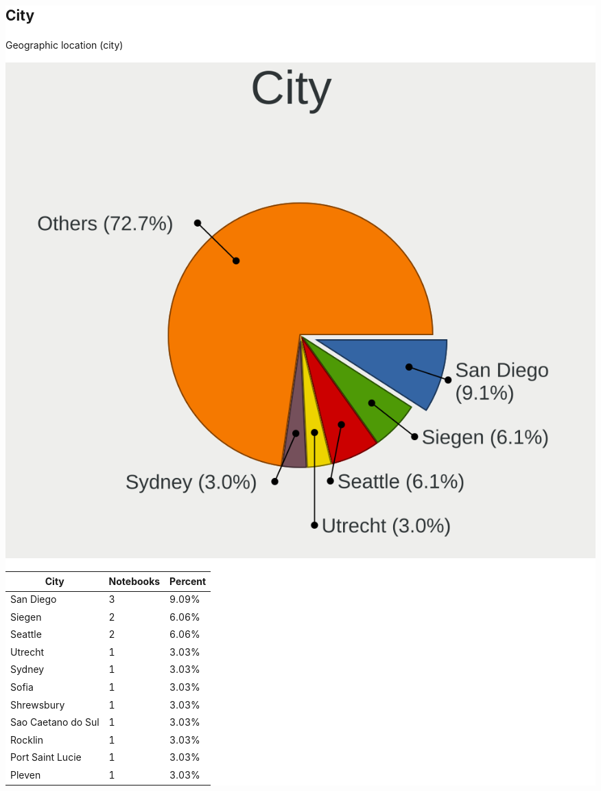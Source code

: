 City
----

Geographic location (city)

![City](./images/pie_chart/node_city.svg)


| City               | Notebooks | Percent |
|--------------------|-----------|---------|
| San Diego          | 3         | 9.09%   |
| Siegen             | 2         | 6.06%   |
| Seattle            | 2         | 6.06%   |
| Utrecht            | 1         | 3.03%   |
| Sydney             | 1         | 3.03%   |
| Sofia              | 1         | 3.03%   |
| Shrewsbury         | 1         | 3.03%   |
| Sao Caetano do Sul | 1         | 3.03%   |
| Rocklin            | 1         | 3.03%   |
| Port Saint Lucie   | 1         | 3.03%   |
| Pleven             | 1         | 3.03%   |